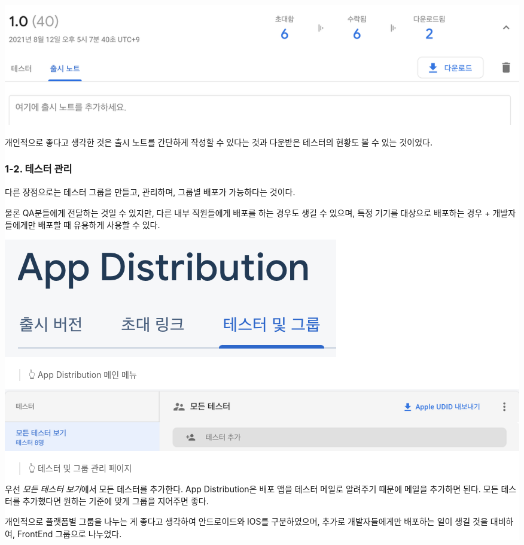 ![App_Distribution_Header_2](../../assets/firebase/app_distribution_header_2.png)

개인적으로 좋다고 생각한 것은 출시 노트를 간단하게 작성할 수 있다는 것과 다운받은 테스터의 현황도 볼 수 있는 것이었다.


### 1-2. 테스터 관리

다른 장점으로는 테스터 그룹을 만들고, 관리하며, 그룹별 배포가 가능하다는 것이다.

물론 QA분들에게 전달하는 것일 수 있지만, 다른 내부 직원들에게 배포를 하는 경우도 생길 수 있으며, 특정 기기를 대상으로 배포하는 경우 + 개발자들에게만 배포할 때 유용하게 사용할 수 있다.

![App_Distribution_Detail_1](../../assets/firebase/app_distribution_detail_1.png)

> 👆 App Distribution 메인 메뉴

![App_Distribution_Detail_2](../../assets/firebase/app_distribution_detail_2.png)

> 👆 테스터 및 그룹 관리 페이지

우선 *모든 테스터 보기*에서 모든 테스터를 추가한다. App Distribution은 배포 앱을 테스터 메일로 알려주기 때문에 메일을 추가하면 된다. 모든 테스터를 추가했다면 원하는 기준에 맞게 그룹을 지어주면 좋다.

개인적으로 플랫폼별 그룹을 나누는 게 좋다고 생각하여 안드로이드와 IOS를 구분하였으며, 추가로 개발자들에게만 배포하는 일이 생길 것을 대비하여, FrontEnd 그룹으로 나누었다.
